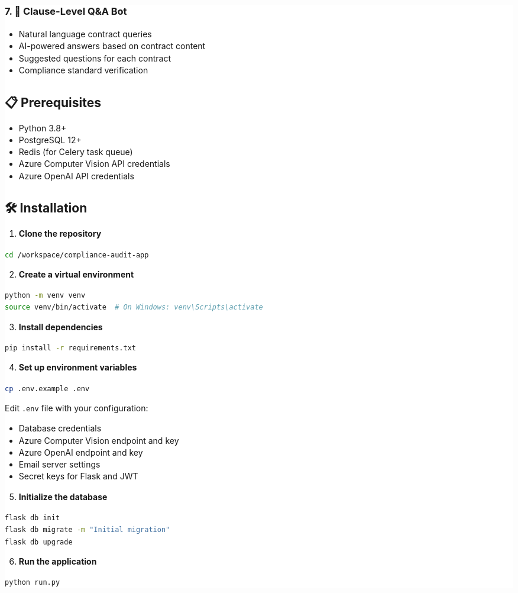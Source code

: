 ### 7. 💬 Clause-Level Q&A Bot
- Natural language contract queries
- AI-powered answers based on contract content
- Suggested questions for each contract
- Compliance standard verification

## 📋 Prerequisites

- Python 3.8+
- PostgreSQL 12+
- Redis (for Celery task queue)
- Azure Computer Vision API credentials
- Azure OpenAI API credentials

## 🛠️ Installation

1. **Clone the repository**
```bash
cd /workspace/compliance-audit-app
```

2. **Create a virtual environment**
```bash
python -m venv venv
source venv/bin/activate  # On Windows: venv\Scripts\activate
```

3. **Install dependencies**
```bash
pip install -r requirements.txt
```

4. **Set up environment variables**
```bash
cp .env.example .env
```

Edit `.env` file with your configuration:
- Database credentials
- Azure Computer Vision endpoint and key
- Azure OpenAI endpoint and key
- Email server settings
- Secret keys for Flask and JWT

5. **Initialize the database**
```bash
flask db init
flask db migrate -m "Initial migration"
flask db upgrade
```

6. **Run the application**
```bash
python run.py
```
